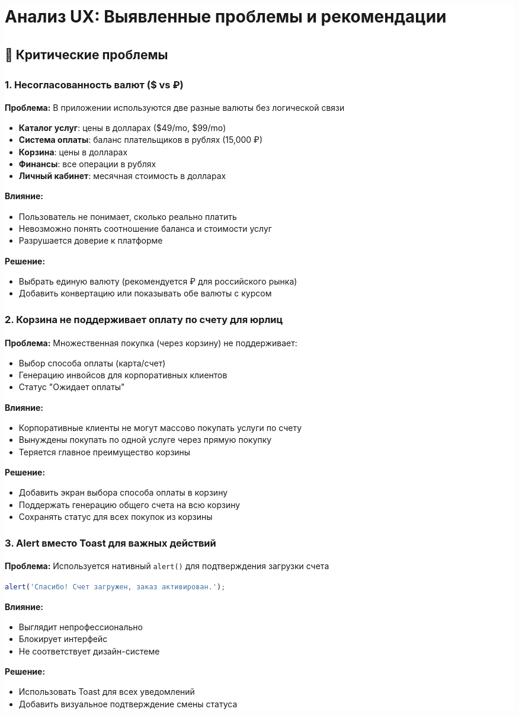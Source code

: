 # Анализ UX: Выявленные проблемы и рекомендации

## 🔴 Критические проблемы

### 1. **Несогласованность валют ($  vs ₽)**
**Проблема:** В приложении используются две разные валюты без логической связи
- **Каталог услуг**: цены в долларах ($49/mo, $99/mo)
- **Система оплаты**: баланс плательщиков в рублях (15,000 ₽)
- **Корзина**: цены в долларах
- **Финансы**: все операции в рублях
- **Личный кабинет**: месячная стоимость в долларах

**Влияние:** 
- Пользователь не понимает, сколько реально платить
- Невозможно понять соотношение баланса и стоимости услуг
- Разрушается доверие к платформе

**Решение:**
- Выбрать единую валюту (рекомендуется ₽ для российского рынка)
- Добавить конвертацию или показывать обе валюты с курсом

### 2. **Корзина не поддерживает оплату по счету для юрлиц**
**Проблема:** Множественная покупка (через корзину) не поддерживает:
- Выбор способа оплаты (карта/счет)
- Генерацию инвойсов для корпоративных клиентов
- Статус "Ожидает оплаты"

**Влияние:**
- Корпоративные клиенты не могут массово покупать услуги по счету
- Вынуждены покупать по одной услуге через прямую покупку
- Теряется главное преимущество корзины

**Решение:**
- Добавить экран выбора способа оплаты в корзину
- Поддержать генерацию общего счета на всю корзину
- Сохранять статус для всех покупок из корзины

### 3. **Alert вместо Toast для важных действий**
**Проблема:** Используется нативный `alert()` для подтверждения загрузки счета
```javascript
alert('Спасибо! Счет загружен, заказ активирован.');
```

**Влияние:**
- Выглядит непрофессионально
- Блокирует интерфейс
- Не соответствует дизайн-системе

**Решение:**
- Использовать Toast для всех уведомлений
- Добавить визуальное подтверждение смены статуса
